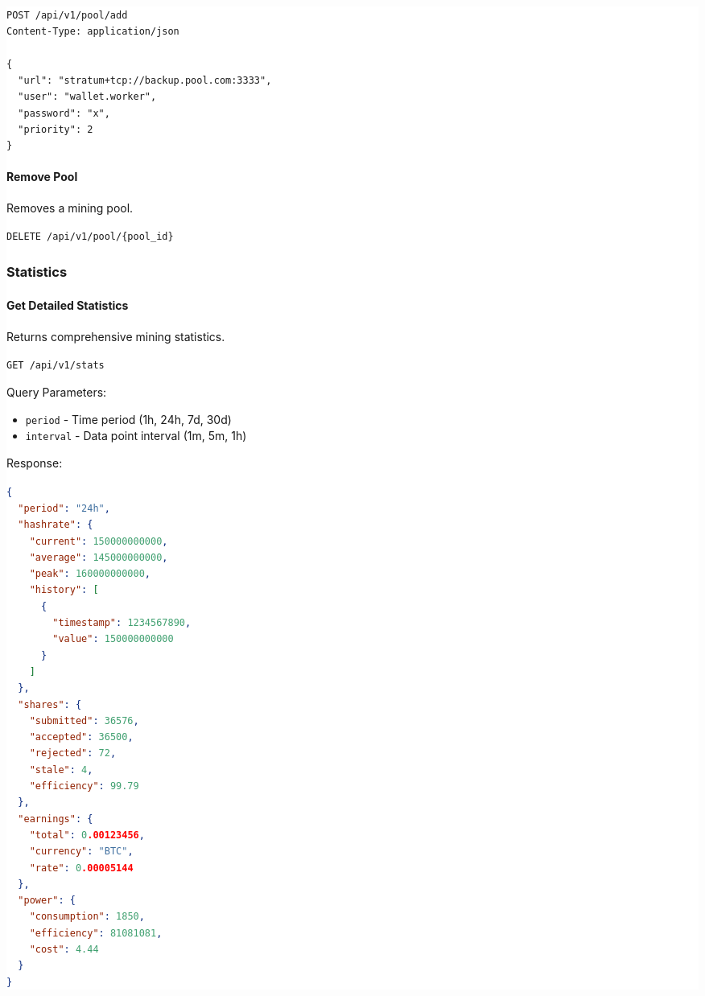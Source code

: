 ```http
POST /api/v1/pool/add
Content-Type: application/json

{
  "url": "stratum+tcp://backup.pool.com:3333",
  "user": "wallet.worker",
  "password": "x",
  "priority": 2
}
```

#### Remove Pool
Removes a mining pool.

```http
DELETE /api/v1/pool/{pool_id}
```

### Statistics

#### Get Detailed Statistics
Returns comprehensive mining statistics.

```http
GET /api/v1/stats
```

Query Parameters:
- `period` - Time period (1h, 24h, 7d, 30d)
- `interval` - Data point interval (1m, 5m, 1h)

Response:
```json
{
  "period": "24h",
  "hashrate": {
    "current": 150000000000,
    "average": 145000000000,
    "peak": 160000000000,
    "history": [
      {
        "timestamp": 1234567890,
        "value": 150000000000
      }
    ]
  },
  "shares": {
    "submitted": 36576,
    "accepted": 36500,
    "rejected": 72,
    "stale": 4,
    "efficiency": 99.79
  },
  "earnings": {
    "total": 0.00123456,
    "currency": "BTC",
    "rate": 0.00005144
  },
  "power": {
    "consumption": 1850,
    "efficiency": 81081081,
    "cost": 4.44
  }
}
```

